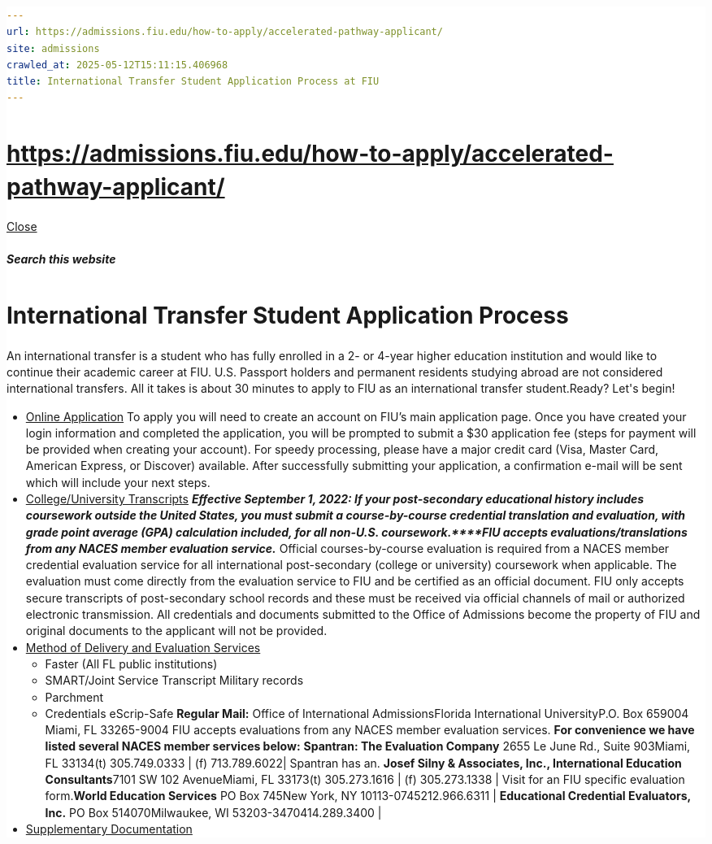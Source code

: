 ```yaml
---
url: https://admissions.fiu.edu/how-to-apply/accelerated-pathway-applicant/
site: admissions
crawled_at: 2025-05-12T15:11:15.406968
title: International Transfer Student Application Process at FIU
---
```


# https://admissions.fiu.edu/how-to-apply/accelerated-pathway-applicant/

[ Close ](https://admissions.fiu.edu/international/transferring-students/)
##### Search this website
# International Transfer Student Application Process
An international transfer is a student who has fully enrolled in a 2- or 4-year higher education institution and would like to continue their academic career at FIU.
U.S. Passport holders and permanent residents studying abroad are not considered international transfers.
All it takes is about 30 minutes to apply to FIU as an international transfer student.Ready? Let's begin!
  * [Online Application](https://admissions.fiu.edu/international/transferring-students/#panel-N101A3-1)
To apply you will need to create an account on FIU’s main application page. Once you have created your login information and completed the application, you will be prompted to submit a $30 application fee (steps for payment will be provided when creating your account). For speedy processing, please have a major credit card (Visa, Master Card, American Express, or Discover) available. After successfully submitting your application, a confirmation e-mail will be sent which will include your next steps.
  * [College/University Transcripts](https://admissions.fiu.edu/international/transferring-students/#panel-N101A3-2)
 _**Effective September 1, 2022: If your post-secondary educational history includes coursework outside the United States, you must submit a course-by-course credential translation and evaluation, with grade point average (GPA) calculation included, for all non-U.S. coursework.****FIU accepts evaluations/translations from any NACES member evaluation service.**_ Official courses-by-course evaluation is required from a NACES member credential evaluation service for all international post-secondary (college or university) coursework when applicable. The evaluation must come directly from the evaluation service to FIU and be certified as an official document. FIU only accepts secure transcripts of post-secondary school records and these must be received via official channels of mail or authorized electronic transmission. All credentials and documents submitted to the Office of Admissions become the property of FIU and original documents to the applicant will not be provided.
  * [Method of Delivery and Evaluation Services](https://admissions.fiu.edu/international/transferring-students/#panel-N101A3-3)
    * Faster (All FL public institutions)
    * SMART/Joint Service Transcript Military records
    * Parchment
    * Credentials eScrip-Safe
**Regular Mail:**
Office of International AdmissionsFlorida International UniversityP.O. Box 659004 Miami, FL 33265-9004
FIU accepts evaluations from any NACES member evaluation services.
**For convenience we have listed several NACES member services below:**
**Spantran: The Evaluation Company**
2655 Le June Rd., Suite 903Miami, FL 33134(t) 305.749.0333 | (f) 713.789.6022|
Spantran has an.
**Josef Silny & Associates, Inc., International Education Consultants**7101 SW 102 AvenueMiami, FL 33173(t) 305.273.1616 | (f) 305.273.1338 | Visit for an FIU specific evaluation form.**World Education Services** PO Box 745New York, NY 10113-0745212.966.6311 | 
**Educational Credential Evaluators, Inc.** PO Box 514070Milwaukee, WI 53203-3470414.289.3400 | 
  * [Supplementary Documentation](https://admissions.fiu.edu/international/transferring-students/#panel-N101A3-4)